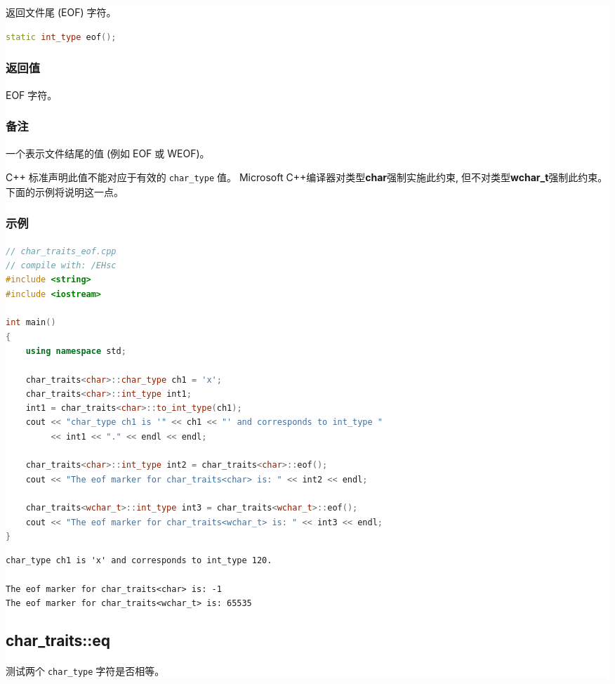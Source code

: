 返回文件尾 (EOF) 字符。

```cpp
static int_type eof();
```

### <a name="return-value"></a>返回值

EOF 字符。

### <a name="remarks"></a>备注

一个表示文件结尾的值 (例如 EOF 或 WEOF)。

C++ 标准声明此值不能对应于有效的 `char_type` 值。 Microsoft C++编译器对类型**char**强制实施此约束, 但不对类型**wchar_t**强制此约束。 下面的示例将说明这一点。

### <a name="example"></a>示例

```cpp
// char_traits_eof.cpp
// compile with: /EHsc
#include <string>
#include <iostream>

int main()
{
    using namespace std;

    char_traits<char>::char_type ch1 = 'x';
    char_traits<char>::int_type int1;
    int1 = char_traits<char>::to_int_type(ch1);
    cout << "char_type ch1 is '" << ch1 << "' and corresponds to int_type "
         << int1 << "." << endl << endl;

    char_traits<char>::int_type int2 = char_traits<char>::eof();
    cout << "The eof marker for char_traits<char> is: " << int2 << endl;

    char_traits<wchar_t>::int_type int3 = char_traits<wchar_t>::eof();
    cout << "The eof marker for char_traits<wchar_t> is: " << int3 << endl;
}
```

```Output
char_type ch1 is 'x' and corresponds to int_type 120.

The eof marker for char_traits<char> is: -1
The eof marker for char_traits<wchar_t> is: 65535
```

## <a name="eq"></a>  char_traits::eq

测试两个 `char_type` 字符是否相等。
